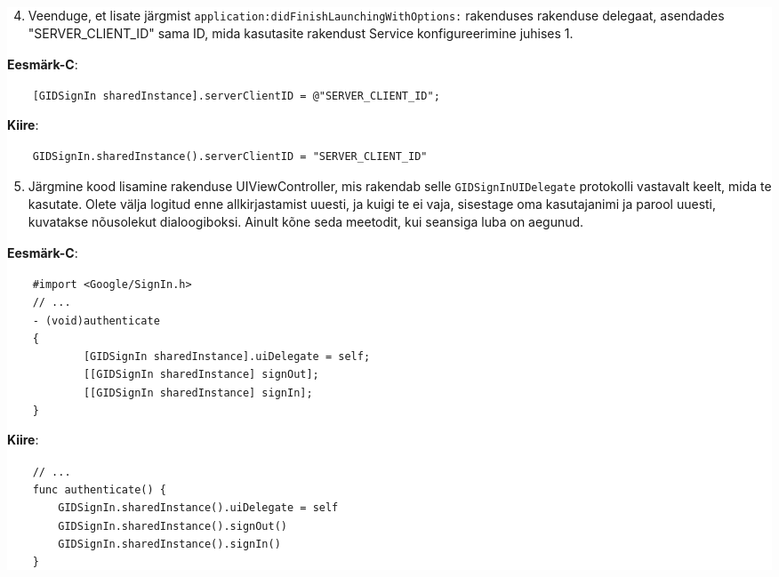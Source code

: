 4. Veenduge, et lisate järgmist `application:didFinishLaunchingWithOptions:` rakenduses rakenduse delegaat, asendades "SERVER_CLIENT_ID" sama ID, mida kasutasite rakendust Service konfigureerimine juhises 1.

**Eesmärk-C**:

        [GIDSignIn sharedInstance].serverClientID = @"SERVER_CLIENT_ID";
 
 **Kiire**:
 
        GIDSignIn.sharedInstance().serverClientID = "SERVER_CLIENT_ID"

 
 5. Järgmine kood lisamine rakenduse UIViewController, mis rakendab selle `GIDSignInUIDelegate` protokolli vastavalt keelt, mida te kasutate.  Olete välja logitud enne allkirjastamist uuesti, ja kuigi te ei vaja, sisestage oma kasutajanimi ja parool uuesti, kuvatakse nõusolekut dialoogiboksi.  Ainult kõne seda meetodit, kui seansiga luba on aegunud.
 
 **Eesmärk-C**:

        #import <Google/SignIn.h>
        // ...
        - (void)authenticate
        {
                [GIDSignIn sharedInstance].uiDelegate = self;
                [[GIDSignIn sharedInstance] signOut];
                [[GIDSignIn sharedInstance] signIn];
        }
 
 **Kiire**:
    
        // ...
        func authenticate() {
            GIDSignIn.sharedInstance().uiDelegate = self
            GIDSignIn.sharedInstance().signOut()
            GIDSignIn.sharedInstance().signIn()
        }
        


[What is Mobile Services]: #what-is
[Concepts]: #concepts
[Setup and Prerequisites]: #Setup
[How to: Create the Mobile Services client]: #create-client
[How to: Create a table reference]: #table-reference
[How to: Query data from a mobile service]: #querying
[Filter returned data]: #filtering
[Sort returned data]: #sorting
[Return data in pages]: #paging
[Select specific columns]: #selecting
[How to: Bind data to the user interface]: #binding
[How to: Insert data into a mobile service]: #inserting
[How to: Modify data in a mobile service]: #modifying
[How to: Authenticate users]: #authentication
[Cache authentication tokens]: #caching-tokens
[How to: Upload images and large files]: #blobs
[How to: Handle errors]: #errors
[How to: Design unit tests]: #unit-testing
[How to: Customize the client]: #customizing
[Customize request headers]: #custom-headers
[Customize data type serialization]: #custom-serialization
[Next Steps]: #next-steps
[How to: Use MSQuery]: #query-object




[Azure'i Mobile'i rakendused kiire algus]: app-service-mobile-ios-get-started.md

[Add Mobile Services to Existing App]: /develop/mobile/tutorials/get-started-data
[Get started with Mobile Services]: /develop/mobile/tutorials/get-started-ios
[Validate and modify data in Mobile Services by using server scripts]: /develop/mobile/tutorials/validate-modify-and-augment-data-ios
[Mobile Services SDK]: https://go.microsoft.com/fwLink/p/?LinkID=266533
[Authentication]: /develop/mobile/tutorials/get-started-with-users-ios
[iOS SDK]: https://developer.apple.com/xcode

[Handling Expired Tokens]: http://go.microsoft.com/fwlink/p/?LinkId=301955
[Live Connect SDK]: http://go.microsoft.com/fwlink/p/?LinkId=301960
[Permissions]: http://msdn.microsoft.com/library/windowsazure/jj193161.aspx
[Service-side Authorization]: mobile-services-javascript-backend-service-side-authorization.md
[Use scripts to authorize users]: /develop/mobile/tutorials/authorize-users-in-scripts-ios
[Dünaamiline skeem]: http://go.microsoft.com/fwlink/p/?LinkId=296271
[How to: access custom parameters]: /develop/mobile/how-to-guides/work-with-server-scripts#access-headers
[Create a table]: http://msdn.microsoft.com/library/windowsazure/jj193162.aspx
[NSDictionary object]: http://go.microsoft.com/fwlink/p/?LinkId=301965
[ASCII control codes C0 and C1]: http://en.wikipedia.org/wiki/Data_link_escape_character#C1_set
[CLI to manage Mobile Services tables]: ../virtual-machines-command-line-tools.md#Mobile_Tables
[Conflict-Handler]: mobile-services-ios-handling-conflicts-offline-data.md#add-conflict-handling

[Struktuuri armatuurlaud]: https://www.fabric.io/home
[Struktuuri iOS - töötamise alustamine]: https://docs.fabric.io/ios/fabric/getting-started.html
[1]: https://github.com/Azure/azure-mobile-apps-ios-client/blob/master/README.md#ios-client-sdk
[2]: http://azure.github.io/azure-mobile-apps-ios-client/
[3]: https://msdn.microsoft.com/library/azure/dn495101.aspx
[4]: app-service-mobile-dotnet-backend-how-to-use-server-sdk.md#tags
[5]: http://azure.github.io/azure-mobile-services/iOS/v3/Classes/MSClient.html#//api/name/invokeAPI:data:HTTPMethod:parameters:headers:completion:
[6]: https://github.com/Azure/azure-mobile-services/blob/master/sdk/iOS/src/MSError.h
[7]: app-service-mobile-how-to-configure-active-directory-authentication.md
[8]: ../active-directory/active-directory-devquickstarts-ios.md#em1-determine-what-your-redirect-uri-will-be-for-iosem
[9]: app-service-mobile-how-to-configure-facebook-authentication.md
[10]: https://developers.facebook.com/docs/ios/getting-started
